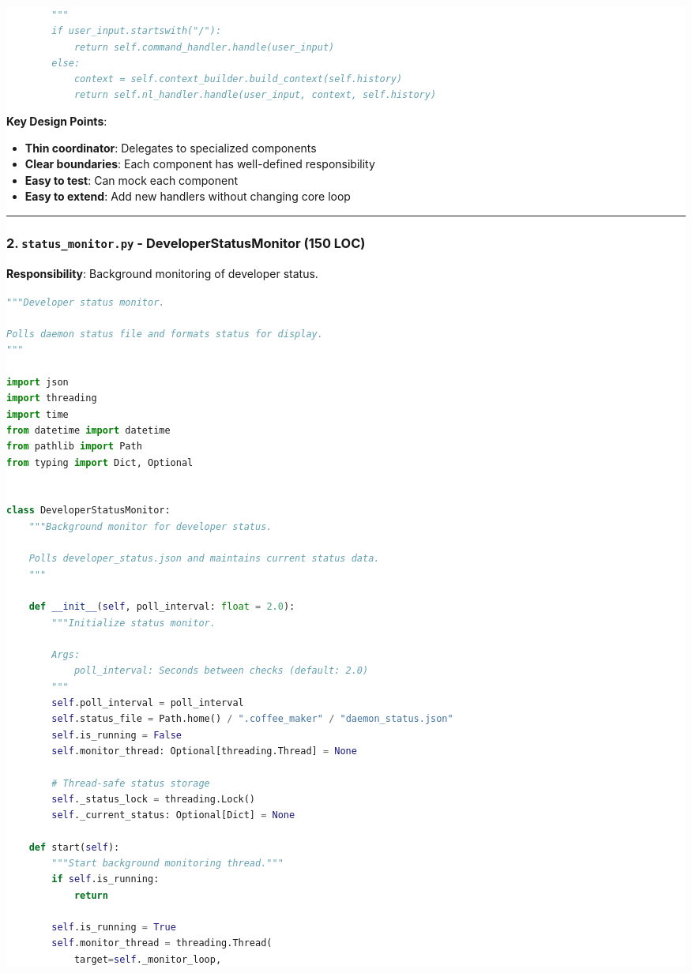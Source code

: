 ```python
        """
        if user_input.startswith("/"):
            return self.command_handler.handle(user_input)
        else:
            context = self.context_builder.build_context(self.history)
            return self.nl_handler.handle(user_input, context, self.history)
```

**Key Design Points**:
- **Thin coordinator**: Delegates to specialized components
- **Clear boundaries**: Each component has well-defined responsibility
- **Easy to test**: Can mock each component
- **Easy to extend**: Add new handlers without changing core loop

---

### 2. `status_monitor.py` - DeveloperStatusMonitor (150 LOC)

**Responsibility**: Background monitoring of developer status.

```python
"""Developer status monitor.

Polls daemon status file and formats status for display.
"""

import json
import threading
import time
from datetime import datetime
from pathlib import Path
from typing import Dict, Optional


class DeveloperStatusMonitor:
    """Background monitor for developer status.

    Polls developer_status.json and maintains current status data.
    """

    def __init__(self, poll_interval: float = 2.0):
        """Initialize status monitor.

        Args:
            poll_interval: Seconds between checks (default: 2.0)
        """
        self.poll_interval = poll_interval
        self.status_file = Path.home() / ".coffee_maker" / "daemon_status.json"
        self.is_running = False
        self.monitor_thread: Optional[threading.Thread] = None

        # Thread-safe status storage
        self._status_lock = threading.Lock()
        self._current_status: Optional[Dict] = None

    def start(self):
        """Start background monitoring thread."""
        if self.is_running:
            return

        self.is_running = True
        self.monitor_thread = threading.Thread(
            target=self._monitor_loop,
```
